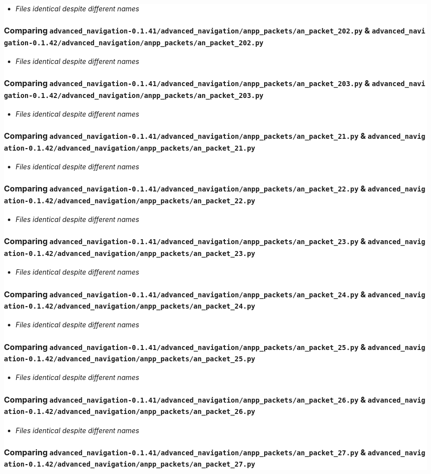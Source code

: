  * *Files identical despite different names*

### Comparing `advanced_navigation-0.1.41/advanced_navigation/anpp_packets/an_packet_202.py` & `advanced_navigation-0.1.42/advanced_navigation/anpp_packets/an_packet_202.py`

 * *Files identical despite different names*

### Comparing `advanced_navigation-0.1.41/advanced_navigation/anpp_packets/an_packet_203.py` & `advanced_navigation-0.1.42/advanced_navigation/anpp_packets/an_packet_203.py`

 * *Files identical despite different names*

### Comparing `advanced_navigation-0.1.41/advanced_navigation/anpp_packets/an_packet_21.py` & `advanced_navigation-0.1.42/advanced_navigation/anpp_packets/an_packet_21.py`

 * *Files identical despite different names*

### Comparing `advanced_navigation-0.1.41/advanced_navigation/anpp_packets/an_packet_22.py` & `advanced_navigation-0.1.42/advanced_navigation/anpp_packets/an_packet_22.py`

 * *Files identical despite different names*

### Comparing `advanced_navigation-0.1.41/advanced_navigation/anpp_packets/an_packet_23.py` & `advanced_navigation-0.1.42/advanced_navigation/anpp_packets/an_packet_23.py`

 * *Files identical despite different names*

### Comparing `advanced_navigation-0.1.41/advanced_navigation/anpp_packets/an_packet_24.py` & `advanced_navigation-0.1.42/advanced_navigation/anpp_packets/an_packet_24.py`

 * *Files identical despite different names*

### Comparing `advanced_navigation-0.1.41/advanced_navigation/anpp_packets/an_packet_25.py` & `advanced_navigation-0.1.42/advanced_navigation/anpp_packets/an_packet_25.py`

 * *Files identical despite different names*

### Comparing `advanced_navigation-0.1.41/advanced_navigation/anpp_packets/an_packet_26.py` & `advanced_navigation-0.1.42/advanced_navigation/anpp_packets/an_packet_26.py`

 * *Files identical despite different names*

### Comparing `advanced_navigation-0.1.41/advanced_navigation/anpp_packets/an_packet_27.py` & `advanced_navigation-0.1.42/advanced_navigation/anpp_packets/an_packet_27.py`
